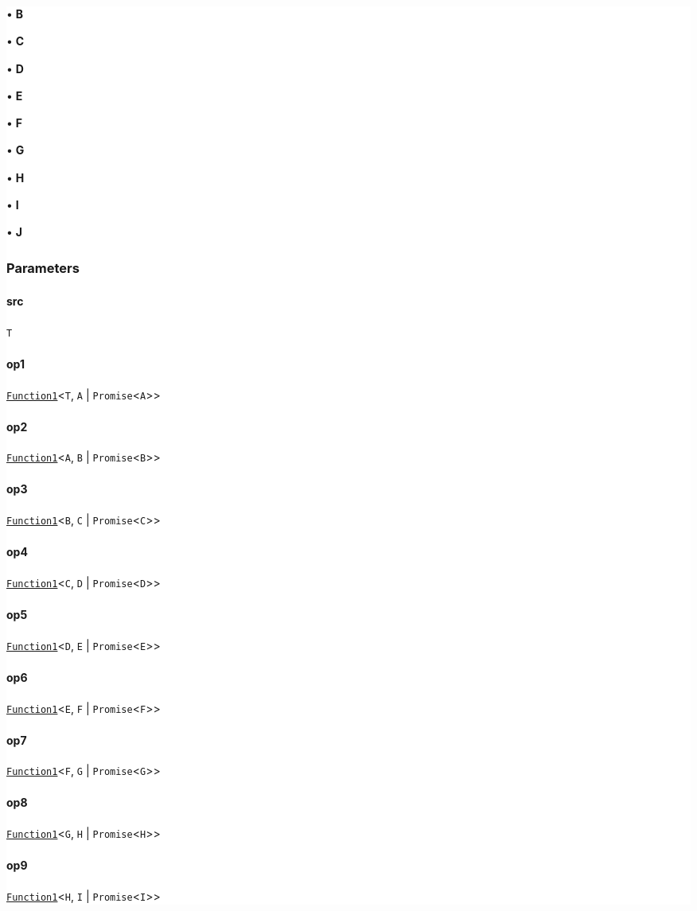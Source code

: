 • **B**

• **C**

• **D**

• **E**

• **F**

• **G**

• **H**

• **I**

• **J**

### Parameters

#### src

`T`

#### op1

[`Function1`](../type-aliases/Function1.md)\<`T`, `A` \| `Promise`\<`A`\>\>

#### op2

[`Function1`](../type-aliases/Function1.md)\<`A`, `B` \| `Promise`\<`B`\>\>

#### op3

[`Function1`](../type-aliases/Function1.md)\<`B`, `C` \| `Promise`\<`C`\>\>

#### op4

[`Function1`](../type-aliases/Function1.md)\<`C`, `D` \| `Promise`\<`D`\>\>

#### op5

[`Function1`](../type-aliases/Function1.md)\<`D`, `E` \| `Promise`\<`E`\>\>

#### op6

[`Function1`](../type-aliases/Function1.md)\<`E`, `F` \| `Promise`\<`F`\>\>

#### op7

[`Function1`](../type-aliases/Function1.md)\<`F`, `G` \| `Promise`\<`G`\>\>

#### op8

[`Function1`](../type-aliases/Function1.md)\<`G`, `H` \| `Promise`\<`H`\>\>

#### op9

[`Function1`](../type-aliases/Function1.md)\<`H`, `I` \| `Promise`\<`I`\>\>
